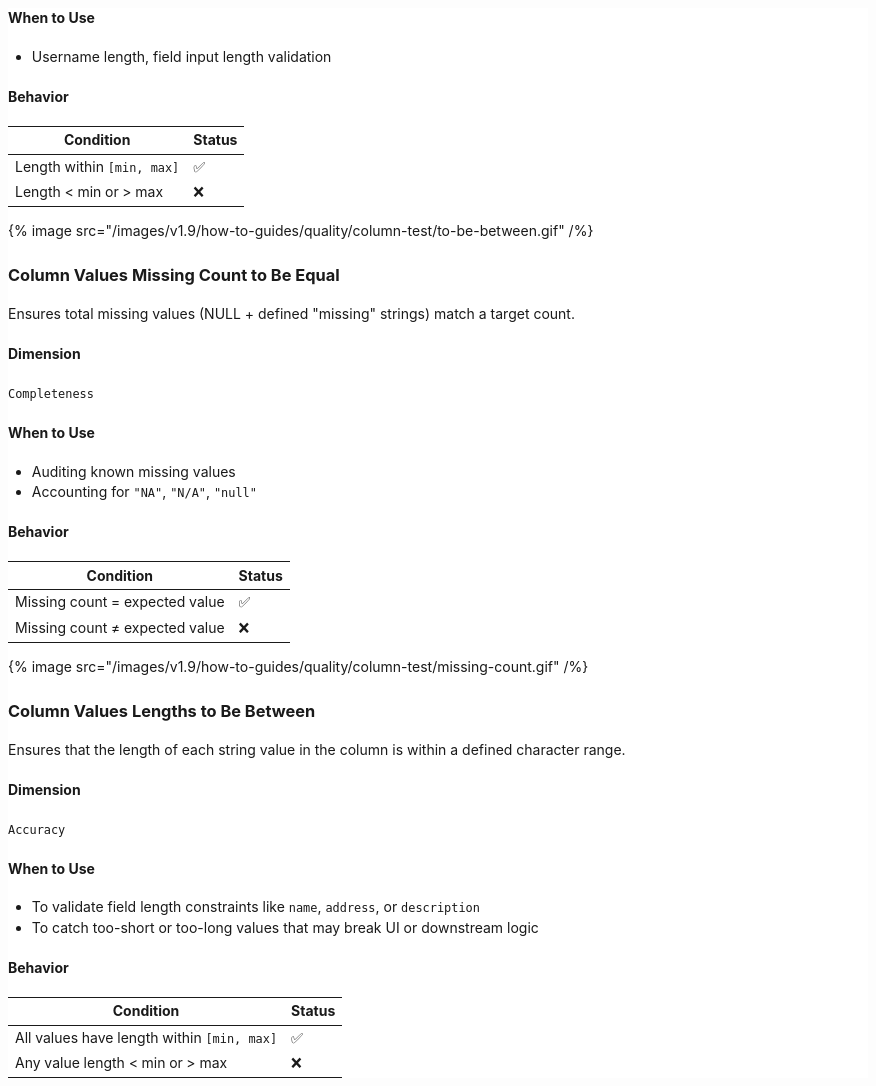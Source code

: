 #### When to Use
- Username length, field input length validation

#### Behavior

| Condition                                   | Status |
|---------------------------------------------|--------|
| Length within `[min, max]`                  | ✅     |
| Length < min or > max                       | ❌     |

{% image
  src="/images/v1.9/how-to-guides/quality/column-test/to-be-between.gif"
/%}

### Column Values Missing Count to Be Equal
Ensures total missing values (NULL + defined "missing" strings) match a target count.

#### Dimension
`Completeness`

#### When to Use
- Auditing known missing values
- Accounting for `"NA"`, `"N/A"`, `"null"`

#### Behavior

| Condition                                      | Status |
|------------------------------------------------|--------|
| Missing count = expected value                 | ✅     |
| Missing count ≠ expected value                 | ❌     |

{% image
  src="/images/v1.9/how-to-guides/quality/column-test/missing-count.gif"
/%}

### Column Values Lengths to Be Between
Ensures that the length of each string value in the column is within a defined character range.

#### Dimension  
`Accuracy`

#### When to Use  
- To validate field length constraints like `name`, `address`, or `description`  
- To catch too-short or too-long values that may break UI or downstream logic

#### Behavior  

| Condition                                     | Status |
|-----------------------------------------------|--------|
| All values have length within `[min, max]`    | ✅     |
| Any value length < min or > max               | ❌     |
